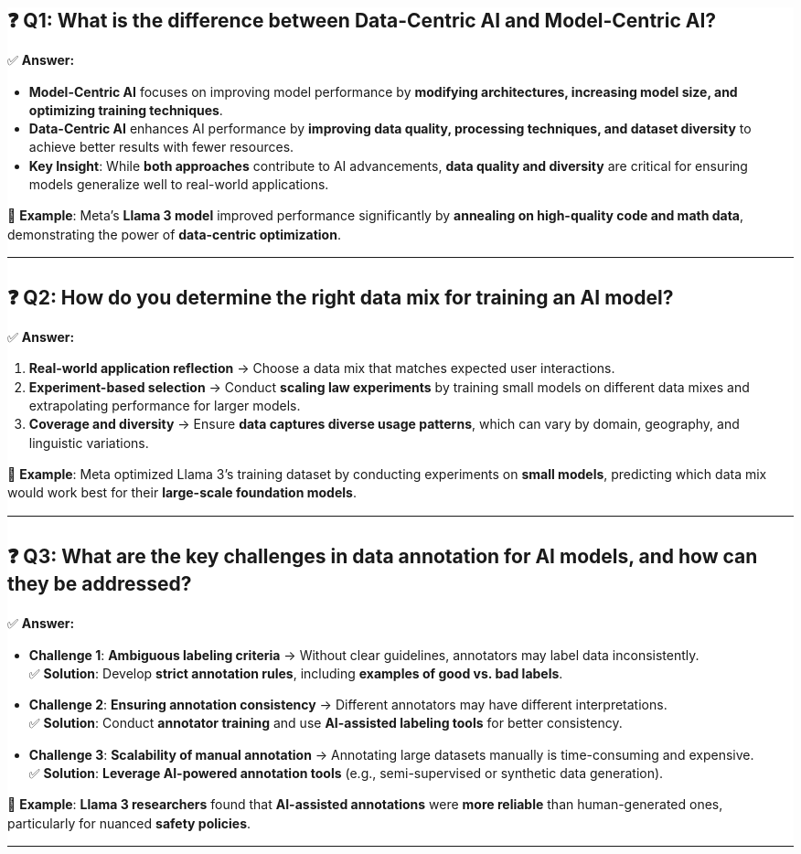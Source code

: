 ## **❓ Q1: What is the difference between Data-Centric AI and Model-Centric AI?**
✅ **Answer:**  
- **Model-Centric AI** focuses on improving model performance by **modifying architectures, increasing model size, and optimizing training techniques**.  
- **Data-Centric AI** enhances AI performance by **improving data quality, processing techniques, and dataset diversity** to achieve better results with fewer resources.  
- **Key Insight**: While **both approaches** contribute to AI advancements, **data quality and diversity** are critical for ensuring models generalize well to real-world applications.

📌 **Example**: Meta’s **Llama 3 model** improved performance significantly by **annealing on high-quality code and math data**, demonstrating the power of **data-centric optimization**.

---

## **❓ Q2: How do you determine the right data mix for training an AI model?**
✅ **Answer:**  
1. **Real-world application reflection** → Choose a data mix that matches expected user interactions.  
2. **Experiment-based selection** → Conduct **scaling law experiments** by training small models on different data mixes and extrapolating performance for larger models.  
3. **Coverage and diversity** → Ensure **data captures diverse usage patterns**, which can vary by domain, geography, and linguistic variations.  

📌 **Example**: Meta optimized Llama 3’s training dataset by conducting experiments on **small models**, predicting which data mix would work best for their **large-scale foundation models**.

---

## **❓ Q3: What are the key challenges in data annotation for AI models, and how can they be addressed?**
✅ **Answer:**  
- **Challenge 1**: **Ambiguous labeling criteria** → Without clear guidelines, annotators may label data inconsistently.  
  ✅ **Solution**: Develop **strict annotation rules**, including **examples of good vs. bad labels**.  

- **Challenge 2**: **Ensuring annotation consistency** → Different annotators may have different interpretations.  
  ✅ **Solution**: Conduct **annotator training** and use **AI-assisted labeling tools** for better consistency.  

- **Challenge 3**: **Scalability of manual annotation** → Annotating large datasets manually is time-consuming and expensive.  
  ✅ **Solution**: **Leverage AI-powered annotation tools** (e.g., semi-supervised or synthetic data generation).  

📌 **Example**: **Llama 3 researchers** found that **AI-assisted annotations** were **more reliable** than human-generated ones, particularly for nuanced **safety policies**.

---
